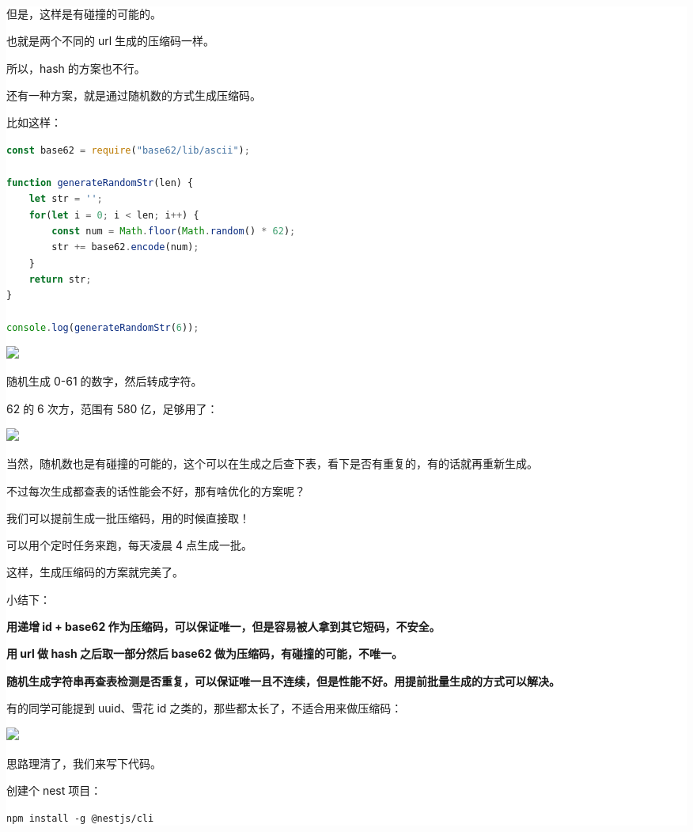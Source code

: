 但是，这样是有碰撞的可能的。

也就是两个不同的 url 生成的压缩码一样。

所以，hash 的方案也不行。

还有一种方案，就是通过随机数的方式生成压缩码。

比如这样：

```javascript
const base62 = require("base62/lib/ascii");

function generateRandomStr(len) {
    let str = '';
    for(let i = 0; i < len; i++) {
        const num = Math.floor(Math.random() * 62);
        str += base62.encode(num);
    }
    return str;
}

console.log(generateRandomStr(6));
```

![](//liushuaiyang.oss-cn-shanghai.aliyuncs.com/nest-docs/image/第78章-11.png)

随机生成 0-61 的数字，然后转成字符。

62 的 6 次方，范围有 580 亿，足够用了：

![](//liushuaiyang.oss-cn-shanghai.aliyuncs.com/nest-docs/image/第78章-12.png)

当然，随机数也是有碰撞的可能的，这个可以在生成之后查下表，看下是否有重复的，有的话就再重新生成。

不过每次生成都查表的话性能会不好，那有啥优化的方案呢？

我们可以提前生成一批压缩码，用的时候直接取！

可以用个定时任务来跑，每天凌晨 4 点生成一批。

这样，生成压缩码的方案就完美了。

小结下：

**用递增 id + base62 作为压缩码，可以保证唯一，但是容易被人拿到其它短码，不安全。**

**用 url 做 hash 之后取一部分然后 base62 做为压缩码，有碰撞的可能，不唯一。**

**随机生成字符串再查表检测是否重复，可以保证唯一且不连续，但是性能不好。用提前批量生成的方式可以解决。**

有的同学可能提到 uuid、雪花 id 之类的，那些都太长了，不适合用来做压缩码：

![](//liushuaiyang.oss-cn-shanghai.aliyuncs.com/nest-docs/image/第78章-13.png)

思路理清了，我们来写下代码。

创建个 nest 项目：

    npm install -g @nestjs/cli
